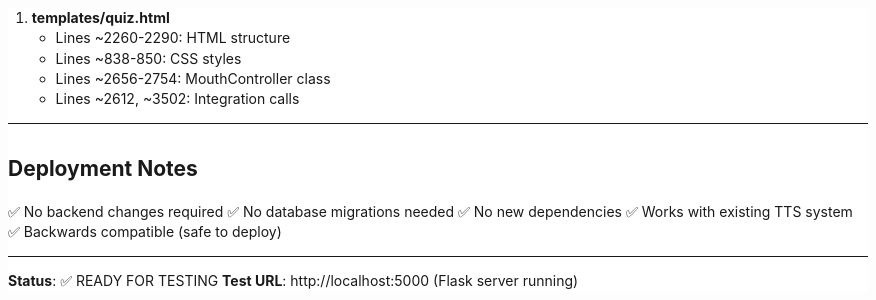 1. **templates/quiz.html**
   - Lines ~2260-2290: HTML structure
   - Lines ~838-850: CSS styles
   - Lines ~2656-2754: MouthController class
   - Lines ~2612, ~3502: Integration calls

---

## Deployment Notes

✅ No backend changes required
✅ No database migrations needed
✅ No new dependencies
✅ Works with existing TTS system
✅ Backwards compatible (safe to deploy)

---

**Status**: ✅ READY FOR TESTING
**Test URL**: http://localhost:5000 (Flask server running)
